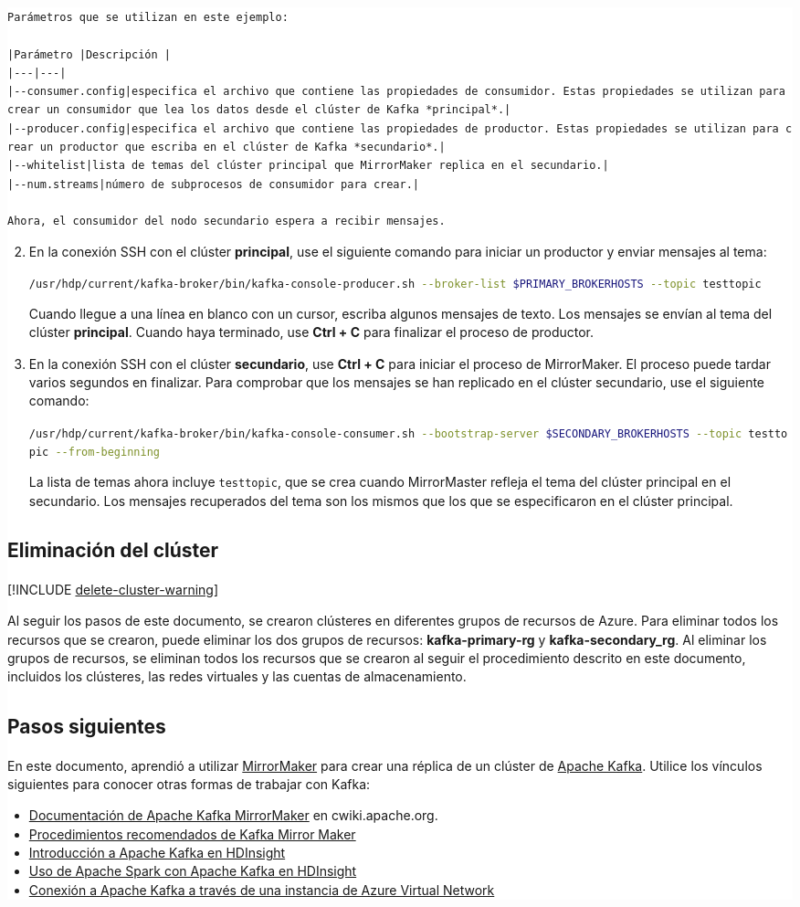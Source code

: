     Parámetros que se utilizan en este ejemplo:

    |Parámetro |Descripción |
    |---|---|
    |--consumer.config|especifica el archivo que contiene las propiedades de consumidor. Estas propiedades se utilizan para crear un consumidor que lea los datos desde el clúster de Kafka *principal*.|
    |--producer.config|especifica el archivo que contiene las propiedades de productor. Estas propiedades se utilizan para crear un productor que escriba en el clúster de Kafka *secundario*.|
    |--whitelist|lista de temas del clúster principal que MirrorMaker replica en el secundario.|
    |--num.streams|número de subprocesos de consumidor para crear.|

    Ahora, el consumidor del nodo secundario espera a recibir mensajes.

2. En la conexión SSH con el clúster **principal**, use el siguiente comando para iniciar un productor y enviar mensajes al tema:

    ```bash
    /usr/hdp/current/kafka-broker/bin/kafka-console-producer.sh --broker-list $PRIMARY_BROKERHOSTS --topic testtopic
    ```

     Cuando llegue a una línea en blanco con un cursor, escriba algunos mensajes de texto. Los mensajes se envían al tema del clúster **principal**. Cuando haya terminado, use **Ctrl + C** para finalizar el proceso de productor.

3. En la conexión SSH con el clúster **secundario**, use **Ctrl + C** para iniciar el proceso de MirrorMaker. El proceso puede tardar varios segundos en finalizar. Para comprobar que los mensajes se han replicado en el clúster secundario, use el siguiente comando:

    ```bash
    /usr/hdp/current/kafka-broker/bin/kafka-console-consumer.sh --bootstrap-server $SECONDARY_BROKERHOSTS --topic testtopic --from-beginning
    ```

    La lista de temas ahora incluye `testtopic`, que se crea cuando MirrorMaster refleja el tema del clúster principal en el secundario. Los mensajes recuperados del tema son los mismos que los que se especificaron en el clúster principal.

## <a name="delete-the-cluster"></a>Eliminación del clúster

[!INCLUDE [delete-cluster-warning](../includes/hdinsight-delete-cluster-warning.md)]

Al seguir los pasos de este documento, se crearon clústeres en diferentes grupos de recursos de Azure. Para eliminar todos los recursos que se crearon, puede eliminar los dos grupos de recursos: **kafka-primary-rg** y **kafka-secondary_rg**. Al eliminar los grupos de recursos, se eliminan todos los recursos que se crearon al seguir el procedimiento descrito en este documento, incluidos los clústeres, las redes virtuales y las cuentas de almacenamiento.

## <a name="next-steps"></a>Pasos siguientes

En este documento, aprendió a utilizar [MirrorMaker](https://cwiki.apache.org/confluence/pages/viewpage.action?pageId=27846330) para crear una réplica de un clúster de [Apache Kafka](https://kafka.apache.org/). Utilice los vínculos siguientes para conocer otras formas de trabajar con Kafka:

* [Documentación de Apache Kafka MirrorMaker](https://cwiki.apache.org/confluence/pages/viewpage.action?pageId=27846330) en cwiki.apache.org.
* [Procedimientos recomendados de Kafka Mirror Maker](https://community.cloudera.com/t5/Community-Articles/Kafka-Mirror-Maker-Best-Practices/ta-p/249269)
* [Introducción a Apache Kafka en HDInsight](apache-kafka-get-started.md)
* [Uso de Apache Spark con Apache Kafka en HDInsight](../hdinsight-apache-spark-with-kafka.md)
* [Conexión a Apache Kafka a través de una instancia de Azure Virtual Network](apache-kafka-connect-vpn-gateway.md)
